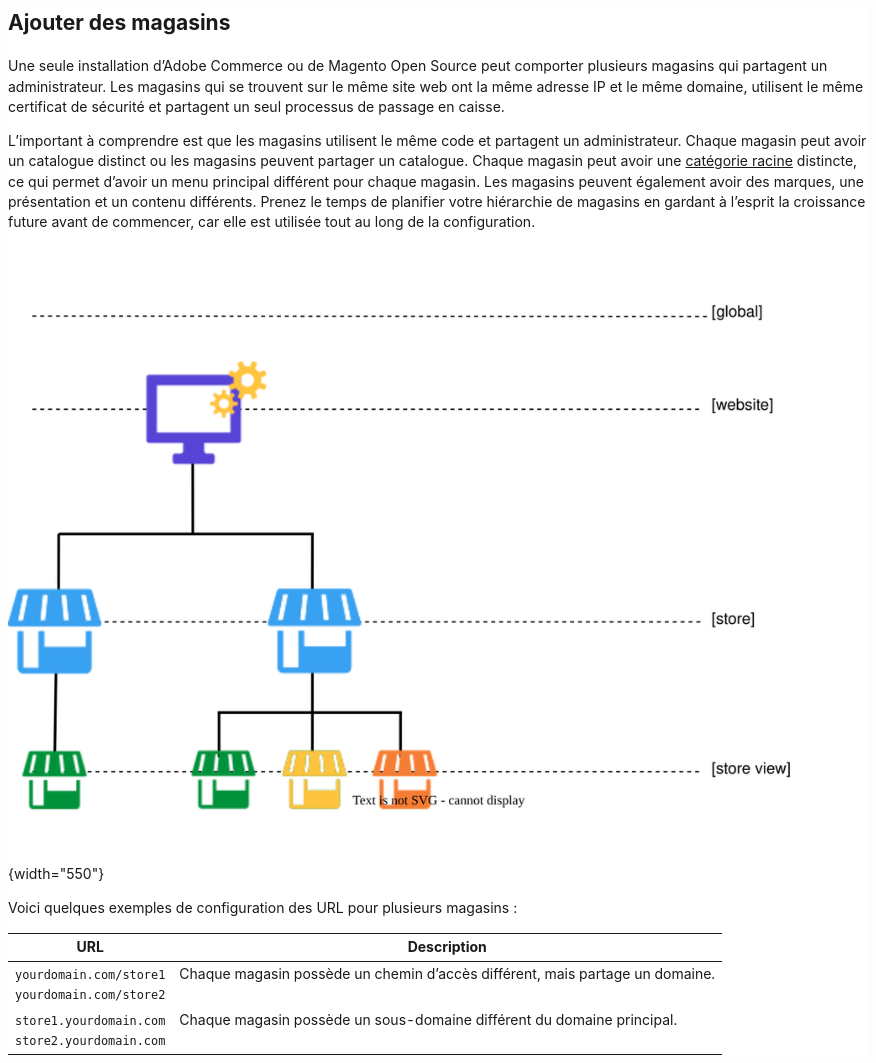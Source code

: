 ## Ajouter des magasins

Une seule installation d’Adobe Commerce ou de Magento Open Source peut comporter plusieurs magasins qui partagent un administrateur. Les magasins qui se trouvent sur le même site web ont la même adresse IP et le même domaine, utilisent le même certificat de sécurité et partagent un seul processus de passage en caisse.

L’important à comprendre est que les magasins utilisent le même code et partagent un administrateur. Chaque magasin peut avoir un catalogue distinct ou les magasins peuvent partager un catalogue. Chaque magasin peut avoir une [catégorie racine](../catalog/category-root.md) distincte, ce qui permet d’avoir un menu principal différent pour chaque magasin. Les magasins peuvent également avoir des marques, une présentation et un contenu différents. Prenez le temps de planifier votre hiérarchie de magasins en gardant à l’esprit la croissance future avant de commencer, car elle est utilisée tout au long de la configuration.

![Portée - plusieurs magasins](./assets/scope-multistore.svg){width="550"}

Voici quelques exemples de configuration des URL pour plusieurs magasins :

| URL | Description |
| --- | ----------- |
| `yourdomain.com/store1`<br>`yourdomain.com/store2` | Chaque magasin possède un chemin d’accès différent, mais partage un domaine. |
| `store1.yourdomain.com`<br>`store2.yourdomain.com` | Chaque magasin possède un sous-domaine différent du domaine principal. |
